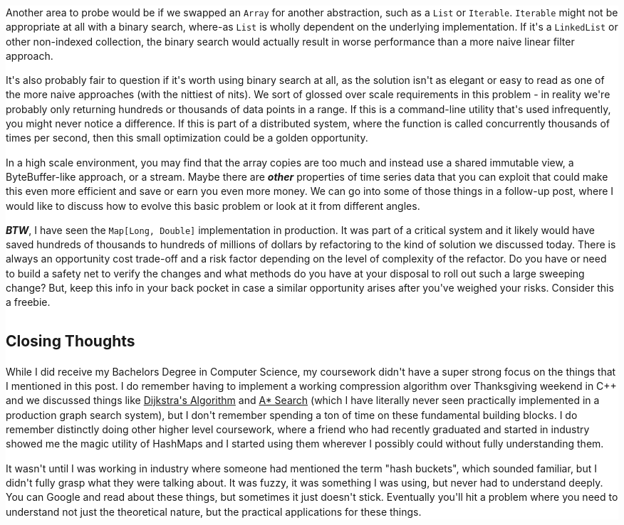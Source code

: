 Another area to probe would be if we swapped an `Array` for another
abstraction, such as a `List` or `Iterable`. `Iterable` might not be
appropriate at all with a binary search, where-as `List` is wholly
dependent on the underlying implementation. If it's a `LinkedList`
or other non-indexed collection, the binary search would actually
result in worse performance than a more naive linear filter approach.

It's also probably fair to question if it's worth using binary search at
all, as the solution isn't as elegant or easy to read as one of the more
naive approaches (with the nittiest of nits). We sort of glossed over
scale requirements in this problem - in reality we're probably only returning
hundreds or thousands of data points in a range. If this is a command-line
utility that's used infrequently, you might never notice a difference.
If this is part of a distributed system, where the function is called
concurrently thousands of times per second, then this small optimization
could be a golden opportunity. 

In a high scale environment, you may find that the array copies 
are too much and instead use a shared immutable view, a ByteBuffer-like
approach, or a stream. Maybe there are ***other*** properties of time
series data that you can exploit that could make this even more efficient
and save or earn you even more money. We can go into some of those things
in a follow-up post, where I would like to discuss how to evolve this basic
problem or look at it from different angles.

***BTW***, I have seen the `Map[Long, Double]` implementation in production.
It was part of a critical system and it likely would have saved hundreds
of thousands to hundreds of millions of dollars by refactoring to the
kind of solution we discussed today. There is always an opportunity cost
trade-off and a risk factor depending on the level of complexity of the
refactor. Do you have or need to build a safety net to verify the changes
and what methods do you have at your disposal to roll out such a large
sweeping change? But, keep this info in your back pocket in case a similar 
opportunity arises after you've weighed your risks. Consider this a freebie.

## Closing Thoughts

While I did receive my Bachelors Degree in Computer Science, my
coursework didn't have a super strong focus on the things that I mentioned
in this post. I do remember having to implement a working compression 
algorithm over Thanksgiving weekend in C++ and we discussed things like 
[Dijkstra's Algorithm](https://en.wikipedia.org/wiki/Dijkstra%27s_algorithm)
and [A* Search](https://en.wikipedia.org/wiki/A*_search_algorithm) (which I
have literally never seen practically implemented in a production graph search
system), but I don't remember spending a ton of time on these fundamental building
blocks. I do remember distinctly doing other higher level coursework, where a
friend who had recently graduated and started in industry showed me the magic
utility of HashMaps and I started using them wherever I possibly could without 
fully understanding them.

It wasn't until I was working in industry where someone had mentioned the term
"hash buckets", which sounded familiar, but I didn't fully grasp what they were
talking about. It was fuzzy, it was something I was using, but never had to 
understand deeply. You can Google and read about these things, but sometimes it
just doesn't stick. Eventually you'll hit a problem where you need to understand
not just the theoretical nature, but the practical applications for these things.
